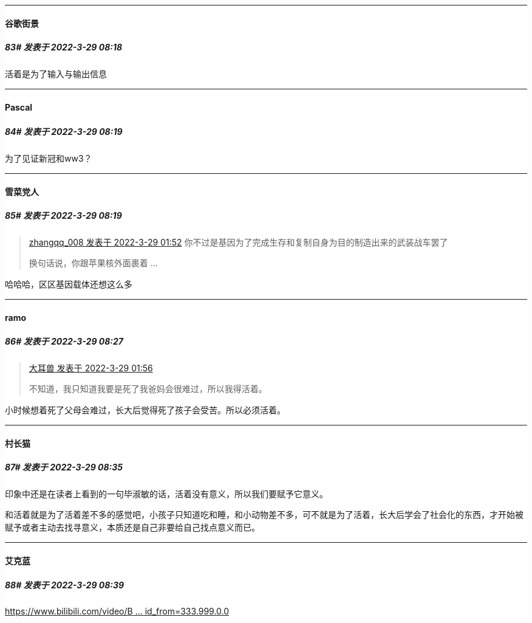 *****

####  谷歌街景  
##### 83#       发表于 2022-3-29 08:18

活着是为了输入与输出信息

*****

####  Pascal  
##### 84#       发表于 2022-3-29 08:19

为了见证新冠和ww3？

*****

####  雪菜党人  
##### 85#       发表于 2022-3-29 08:19

<blockquote><a href="httphttps://bbs.saraba1st.com/2b/forum.php?mod=redirect&amp;goto=findpost&amp;pid=55224194&amp;ptid=2060551" target="_blank">zhangqq_008 发表于 2022-3-29 01:52</a>
你不过是基因为了完成生存和复制自身为目的制造出来的武装战车罢了

换句话说，你跟苹果核外面裹着 ...</blockquote>
哈哈哈，区区基因载体还想这么多



*****

####  ramo  
##### 86#       发表于 2022-3-29 08:27

<blockquote><a href="httphttps://bbs.saraba1st.com/2b/forum.php?mod=redirect&amp;goto=findpost&amp;pid=55224221&amp;ptid=2060551" target="_blank">大耳兽 发表于 2022-3-29 01:56</a>

不知道，我只知道我要是死了我爸妈会很难过，所以我得活着。</blockquote>
小时候想着死了父母会难过，长大后觉得死了孩子会受苦。所以必须活着。

*****

####  村长猫  
##### 87#       发表于 2022-3-29 08:35

印象中还是在读者上看到的一句毕淑敏的话，活着没有意义，所以我们要赋予它意义。

和活着就是为了活着差不多的感觉吧，小孩子只知道吃和睡，和小动物差不多，可不就是为了活着，长大后学会了社会化的东西，才开始被赋予或者主动去找寻意义，本质还是自己非要给自己找点意义而已。

*****

####  艾克蓝  
##### 88#       发表于 2022-3-29 08:39

[https://www.bilibili.com/video/B ... id_from=333.999.0.0](https://www.bilibili.com/video/BV1pi4y1y77n?spm_id_from=333.999.0.0)
